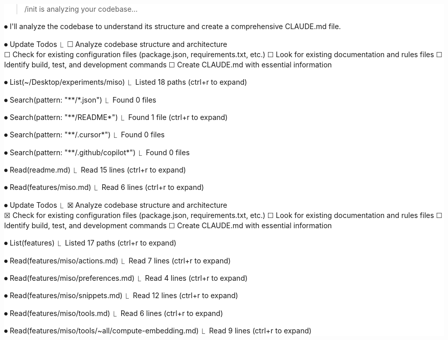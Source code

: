 > /init is analyzing your codebase… 

⏺ I'll analyze the codebase to understand its structure and
  create a comprehensive CLAUDE.md file.

⏺ Update Todos
  ⎿  ☐ Analyze codebase structure and architecture           
     ☐ Check for existing configuration files (package.json,
       requirements.txt, etc.)
     ☐ Look for existing documentation and rules files
     ☐ Identify build, test, and development commands
     ☐ Create CLAUDE.md with essential information

⏺ List(~/Desktop/experiments/miso)
  ⎿  Listed 18 paths (ctrl+r to expand)

⏺ Search(pattern: "**/*.json")
  ⎿  Found 0 files 

⏺ Search(pattern: "**/README*")
  ⎿  Found 1 file (ctrl+r to expand)

⏺ Search(pattern: "**/.cursor*")
  ⎿  Found 0 files 

⏺ Search(pattern: "**/.github/copilot*")
  ⎿  Found 0 files 

⏺ Read(readme.md)
  ⎿  Read 15 lines (ctrl+r to expand)

⏺ Read(features/miso.md)
  ⎿  Read 6 lines (ctrl+r to expand)

⏺ Update Todos
  ⎿  ☒ Analyze codebase structure and architecture           
     ☒ Check for existing configuration files (package.json, 
       requirements.txt, etc.)
     ☐ Look for existing documentation and rules files
     ☐ Identify build, test, and development commands
     ☐ Create CLAUDE.md with essential information

⏺ List(features)
  ⎿  Listed 17 paths (ctrl+r to expand)

⏺ Read(features/miso/actions.md)
  ⎿  Read 7 lines (ctrl+r to expand)

⏺ Read(features/miso/preferences.md)
  ⎿  Read 4 lines (ctrl+r to expand)

⏺ Read(features/miso/snippets.md)
  ⎿  Read 12 lines (ctrl+r to expand)

⏺ Read(features/miso/tools.md)
  ⎿  Read 6 lines (ctrl+r to expand)

⏺ Read(features/miso/tools/~all/compute-embedding.md)
  ⎿  Read 9 lines (ctrl+r to expand)
